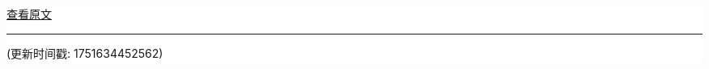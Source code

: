 [查看原文](https://tv.cctv.com/2025/07/04/VIDE5FLzpM6gVk0NIZbeQrZS250704.shtml)



---

(更新时间戳: 1751634452562)

